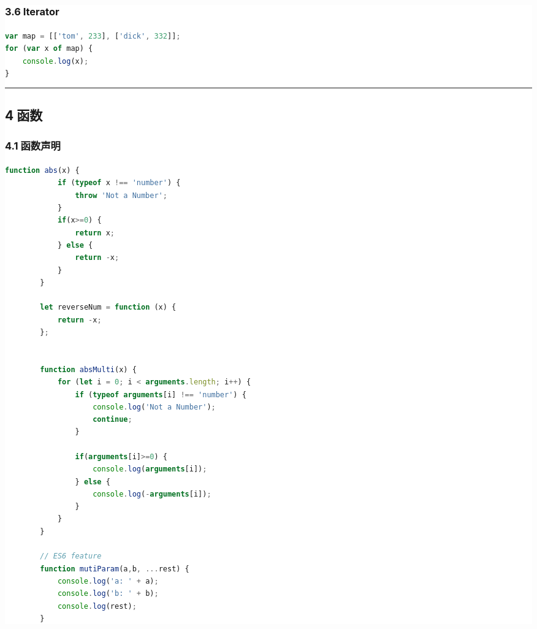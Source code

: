 ###  3.6 Iterator

```javascript
var map = [['tom', 233], ['dick', 332]];
for (var x of map) {
  	console.log(x);
}

```

---

## 4 函数

### 4.1 函数声明

```javascript
function abs(x) {
            if (typeof x !== 'number') {
                throw 'Not a Number';
            }
            if(x>=0) {
                return x;
            } else {
                return -x;
            }
        }

        let reverseNum = function (x) {
            return -x;
        };


        function absMulti(x) {
            for (let i = 0; i < arguments.length; i++) {
                if (typeof arguments[i] !== 'number') {
                    console.log('Not a Number');
                    continue;
                }

                if(arguments[i]>=0) {
                    console.log(arguments[i]);
                } else {
                    console.log(-arguments[i]);
                }
            }
        }

        // ES6 feature
        function mutiParam(a,b, ...rest) {
            console.log('a: ' + a);
            console.log('b: ' + b);
            console.log(rest);
        }
```
